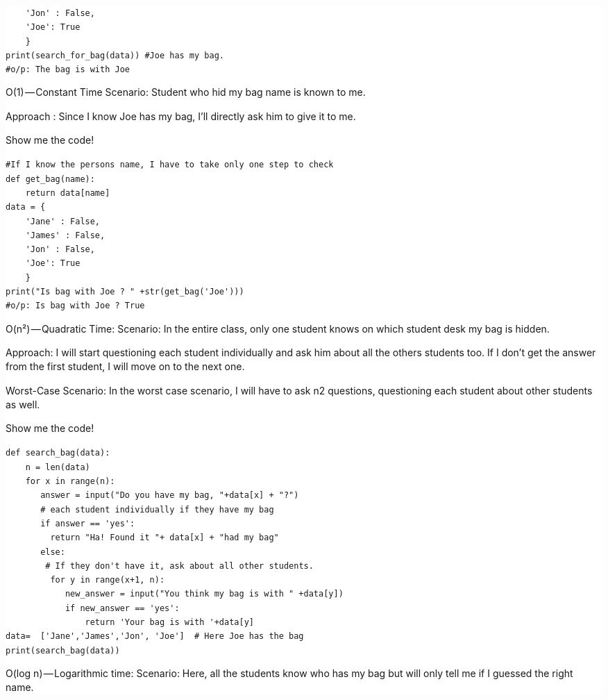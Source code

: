 ```
    'Jon' : False,
    'Joe': True
    }
print(search_for_bag(data)) #Joe has my bag.
#o/p: The bag is with Joe
```

O(1) — Constant Time
Scenario: Student who hid my bag name is known to me.

Approach : Since I know Joe has my bag, I’ll directly ask him to give it to me.

Show me the code!
```
#If I know the persons name, I have to take only one step to check
def get_bag(name):
    return data[name]
data = {
    'Jane' : False,
    'James' : False,
    'Jon' : False,
    'Joe': True
    }
print("Is bag with Joe ? " +str(get_bag('Joe')))
#o/p: Is bag with Joe ? True
```

O(n²) — Quadratic Time:
Scenario: In the entire class, only one student knows on which student desk my bag is hidden.

Approach: I will start questioning each student individually and ask him about all the others students too. If I don’t get the answer from the first student, I will move on to the next one.

Worst-Case Scenario: In the worst case scenario, I will have to ask n2 questions, questioning each student about other students as well.

Show me the code!
```
def search_bag(data):
    n = len(data)
    for x in range(n):
       answer = input("Do you have my bag, "+data[x] + "?")
       # each student individually if they have my bag
       if answer == 'yes':
         return "Ha! Found it "+ data[x] + "had my bag"
       else:
        # If they don't have it, ask about all other students.
         for y in range(x+1, n):
            new_answer = input("You think my bag is with " +data[y])
            if new_answer == 'yes':
                return 'Your bag is with '+data[y]
data=  ['Jane','James','Jon', 'Joe']  # Here Joe has the bag
print(search_bag(data))
```
O(log n) — Logarithmic time:
Scenario: Here, all the students know who has my bag but will only tell me if I guessed the right name.
